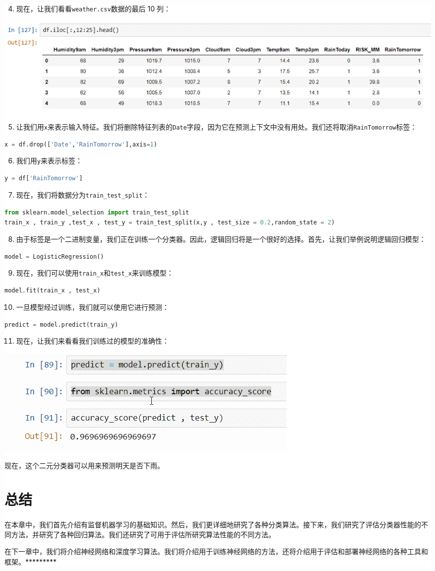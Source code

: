 4.  现在，让我们看看`weather.csv`数据的最后 10 列：

![](img/825cb777-bb57-4caf-ab05-15d8ab625241.png)

5.  让我们用`x`来表示输入特征。我们将删除特征列表的`Date`字段，因为它在预测上下文中没有用处。我们还将取消`RainTomorrow`标签：

```py
x = df.drop(['Date','RainTomorrow'],axis=1)
```

6.  我们用`y`来表示标签：

```py
y = df['RainTomorrow']
```

7.  现在，我们将数据分为`train_test_split`：

```py
from sklearn.model_selection import train_test_split
train_x , train_y ,test_x , test_y = train_test_split(x,y , test_size = 0.2,random_state = 2)
```

8.  由于标签是一个二进制变量，我们正在训练一个分类器。因此，逻辑回归将是一个很好的选择。首先，让我们举例说明逻辑回归模型：

```py
model = LogisticRegression()
```

9.  现在，我们可以使用`train_x`和`test_x`来训练模型：

```py
model.fit(train_x , test_x)
```

10.  一旦模型经过训练，我们就可以使用它进行预测：

```py
predict = model.predict(train_y)
```

11.  现在，让我们来看看我们训练过的模型的准确性：

![](img/baa59ee9-e705-4a2c-9824-b92d37b0b333.png)

现在，这个二元分类器可以用来预测明天是否下雨。

# 总结

在本章中，我们首先介绍有监督机器学习的基础知识。然后，我们更详细地研究了各种分类算法。接下来，我们研究了评估分类器性能的不同方法，并研究了各种回归算法。我们还研究了可用于评估所研究算法性能的不同方法。

在下一章中，我们将介绍神经网络和深度学习算法。我们将介绍用于训练神经网络的方法，还将介绍用于评估和部署神经网络的各种工具和框架。*********